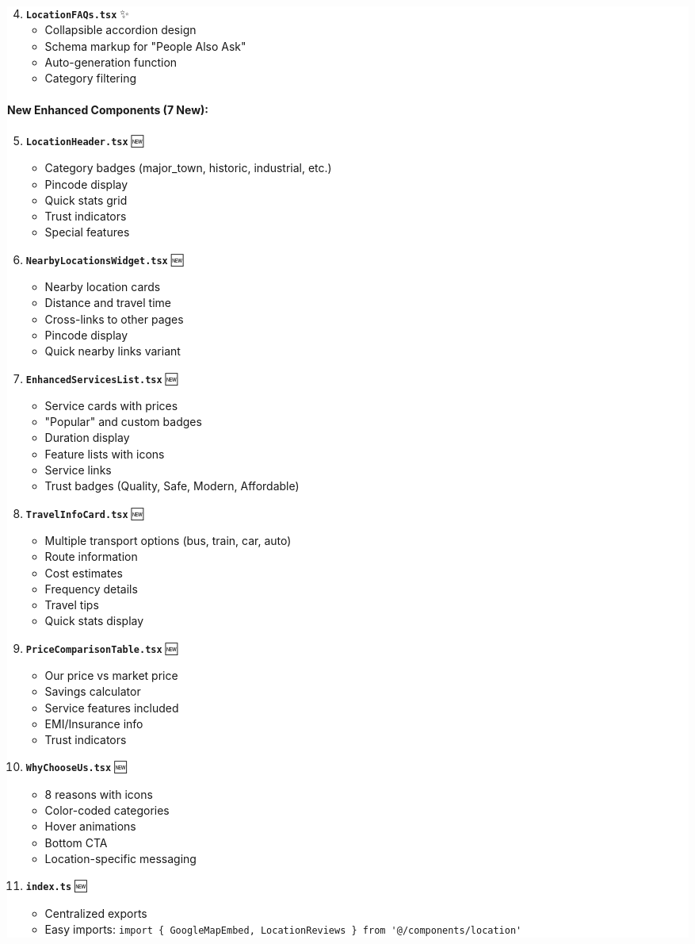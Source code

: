 4. **`LocationFAQs.tsx`** ✨
   - Collapsible accordion design
   - Schema markup for "People Also Ask"
   - Auto-generation function
   - Category filtering

#### New Enhanced Components (7 New):
5. **`LocationHeader.tsx`** 🆕
   - Category badges (major_town, historic, industrial, etc.)
   - Pincode display
   - Quick stats grid
   - Trust indicators
   - Special features

6. **`NearbyLocationsWidget.tsx`** 🆕
   - Nearby location cards
   - Distance and travel time
   - Cross-links to other pages
   - Pincode display
   - Quick nearby links variant

7. **`EnhancedServicesList.tsx`** 🆕
   - Service cards with prices
   - "Popular" and custom badges
   - Duration display
   - Feature lists with icons
   - Service links
   - Trust badges (Quality, Safe, Modern, Affordable)

8. **`TravelInfoCard.tsx`** 🆕
   - Multiple transport options (bus, train, car, auto)
   - Route information
   - Cost estimates
   - Frequency details
   - Travel tips
   - Quick stats display

9. **`PriceComparisonTable.tsx`** 🆕
   - Our price vs market price
   - Savings calculator
   - Service features included
   - EMI/Insurance info
   - Trust indicators

10. **`WhyChooseUs.tsx`** 🆕
    - 8 reasons with icons
    - Color-coded categories
    - Hover animations
    - Bottom CTA
    - Location-specific messaging

11. **`index.ts`** 🆕
    - Centralized exports
    - Easy imports: `import { GoogleMapEmbed, LocationReviews } from '@/components/location'`
